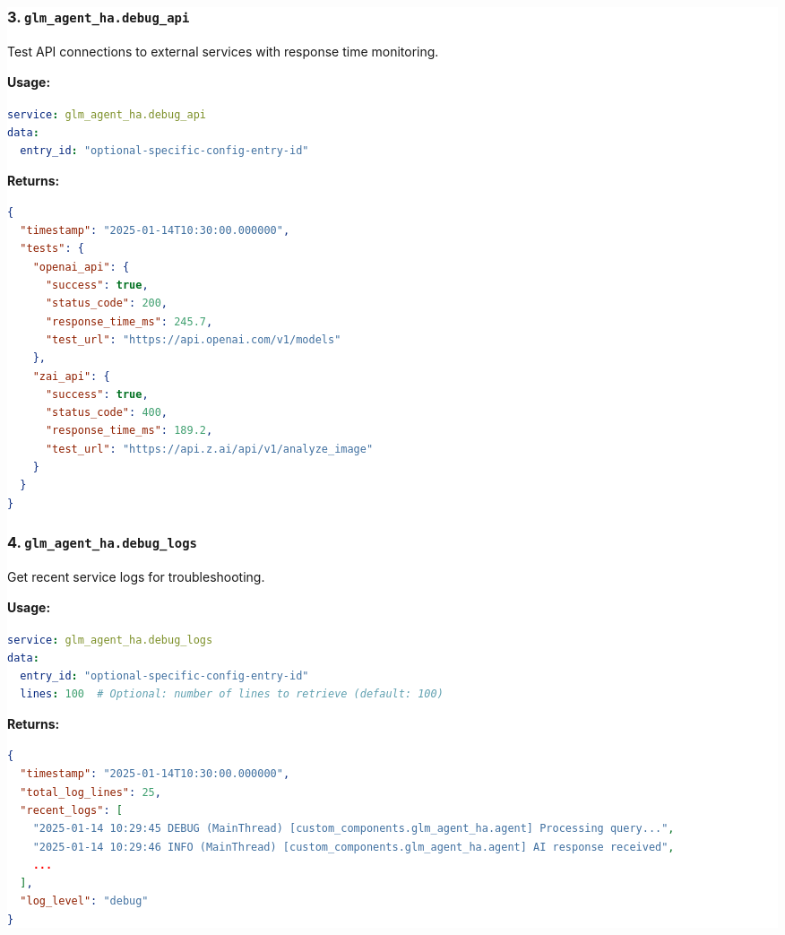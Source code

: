 ### 3. `glm_agent_ha.debug_api`

Test API connections to external services with response time monitoring.

**Usage:**
```yaml
service: glm_agent_ha.debug_api
data:
  entry_id: "optional-specific-config-entry-id"
```

**Returns:**
```json
{
  "timestamp": "2025-01-14T10:30:00.000000",
  "tests": {
    "openai_api": {
      "success": true,
      "status_code": 200,
      "response_time_ms": 245.7,
      "test_url": "https://api.openai.com/v1/models"
    },
    "zai_api": {
      "success": true,
      "status_code": 400,
      "response_time_ms": 189.2,
      "test_url": "https://api.z.ai/api/v1/analyze_image"
    }
  }
}
```

### 4. `glm_agent_ha.debug_logs`

Get recent service logs for troubleshooting.

**Usage:**
```yaml
service: glm_agent_ha.debug_logs
data:
  entry_id: "optional-specific-config-entry-id"
  lines: 100  # Optional: number of lines to retrieve (default: 100)
```

**Returns:**
```json
{
  "timestamp": "2025-01-14T10:30:00.000000",
  "total_log_lines": 25,
  "recent_logs": [
    "2025-01-14 10:29:45 DEBUG (MainThread) [custom_components.glm_agent_ha.agent] Processing query...",
    "2025-01-14 10:29:46 INFO (MainThread) [custom_components.glm_agent_ha.agent] AI response received",
    ...
  ],
  "log_level": "debug"
}
```
